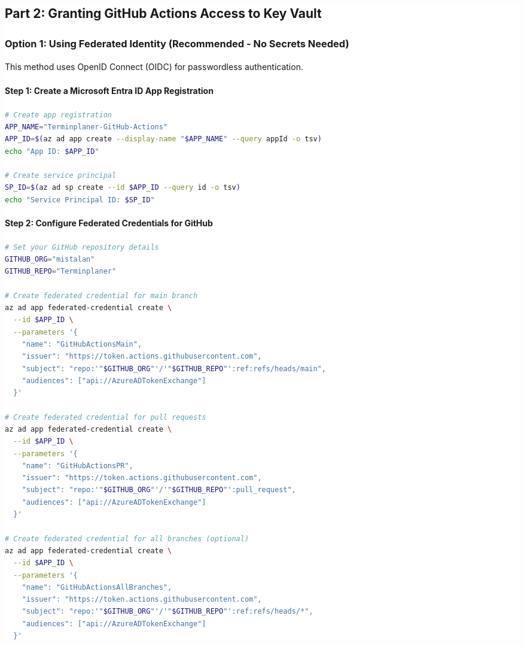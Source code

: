 ## Part 2: Granting GitHub Actions Access to Key Vault

### Option 1: Using Federated Identity (Recommended - No Secrets Needed)

This method uses OpenID Connect (OIDC) for passwordless authentication.

#### Step 1: Create a Microsoft Entra ID App Registration

```bash
# Create app registration
APP_NAME="Terminplaner-GitHub-Actions"
APP_ID=$(az ad app create --display-name "$APP_NAME" --query appId -o tsv)
echo "App ID: $APP_ID"

# Create service principal
SP_ID=$(az ad sp create --id $APP_ID --query id -o tsv)
echo "Service Principal ID: $SP_ID"
```

#### Step 2: Configure Federated Credentials for GitHub

```bash
# Set your GitHub repository details
GITHUB_ORG="mistalan"
GITHUB_REPO="Terminplaner"

# Create federated credential for main branch
az ad app federated-credential create \
  --id $APP_ID \
  --parameters '{
    "name": "GitHubActionsMain",
    "issuer": "https://token.actions.githubusercontent.com",
    "subject": "repo:'"$GITHUB_ORG"'/'"$GITHUB_REPO"':ref:refs/heads/main",
    "audiences": ["api://AzureADTokenExchange"]
  }'

# Create federated credential for pull requests
az ad app federated-credential create \
  --id $APP_ID \
  --parameters '{
    "name": "GitHubActionsPR",
    "issuer": "https://token.actions.githubusercontent.com",
    "subject": "repo:'"$GITHUB_ORG"'/'"$GITHUB_REPO"':pull_request",
    "audiences": ["api://AzureADTokenExchange"]
  }'

# Create federated credential for all branches (optional)
az ad app federated-credential create \
  --id $APP_ID \
  --parameters '{
    "name": "GitHubActionsAllBranches",
    "issuer": "https://token.actions.githubusercontent.com",
    "subject": "repo:'"$GITHUB_ORG"'/'"$GITHUB_REPO"':ref:refs/heads/*",
    "audiences": ["api://AzureADTokenExchange"]
  }'
```
